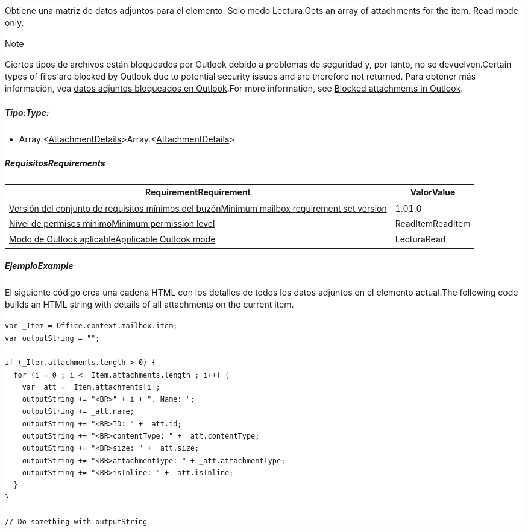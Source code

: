 <span data-ttu-id="360c2-p102">Obtiene una matriz de datos adjuntos para el elemento. Solo modo Lectura.</span><span class="sxs-lookup"><span data-stu-id="360c2-p102">Gets an array of attachments for the item. Read mode only.</span></span>

> [!NOTE]
> <span data-ttu-id="360c2-199">Ciertos tipos de archivos están bloqueados por Outlook debido a problemas de seguridad y, por tanto, no se devuelven.</span><span class="sxs-lookup"><span data-stu-id="360c2-199">Certain types of files are blocked by Outlook due to potential security issues and are therefore not returned.</span></span> <span data-ttu-id="360c2-200">Para obtener más información, vea [datos adjuntos bloqueados en Outlook](https://support.office.com/article/Blocked-attachments-in-Outlook-434752E1-02D3-4E90-9124-8B81E49A8519).</span><span class="sxs-lookup"><span data-stu-id="360c2-200">For more information, see [Blocked attachments in Outlook](https://support.office.com/article/Blocked-attachments-in-Outlook-434752E1-02D3-4E90-9124-8B81E49A8519).</span></span>

##### <a name="type"></a><span data-ttu-id="360c2-201">Tipo:</span><span class="sxs-lookup"><span data-stu-id="360c2-201">Type:</span></span>

*   <span data-ttu-id="360c2-202">Array.<[AttachmentDetails](/javascript/api/outlook_1_5/office.attachmentdetails)></span><span class="sxs-lookup"><span data-stu-id="360c2-202">Array.<[AttachmentDetails](/javascript/api/outlook_1_5/office.attachmentdetails)></span></span>

##### <a name="requirements"></a><span data-ttu-id="360c2-203">Requisitos</span><span class="sxs-lookup"><span data-stu-id="360c2-203">Requirements</span></span>

|<span data-ttu-id="360c2-204">Requirement</span><span class="sxs-lookup"><span data-stu-id="360c2-204">Requirement</span></span>| <span data-ttu-id="360c2-205">Valor</span><span class="sxs-lookup"><span data-stu-id="360c2-205">Value</span></span>|
|---|---|
|[<span data-ttu-id="360c2-206">Versión del conjunto de requisitos mínimos del buzón</span><span class="sxs-lookup"><span data-stu-id="360c2-206">Minimum mailbox requirement set version</span></span>](/javascript/office/requirement-sets/outlook-api-requirement-sets)| <span data-ttu-id="360c2-207">1.0</span><span class="sxs-lookup"><span data-stu-id="360c2-207">1.0</span></span>|
|[<span data-ttu-id="360c2-208">Nivel de permisos mínimo</span><span class="sxs-lookup"><span data-stu-id="360c2-208">Minimum permission level</span></span>](https://docs.microsoft.com/outlook/add-ins/understanding-outlook-add-in-permissions)| <span data-ttu-id="360c2-209">ReadItem</span><span class="sxs-lookup"><span data-stu-id="360c2-209">ReadItem</span></span>|
|[<span data-ttu-id="360c2-210">Modo de Outlook aplicable</span><span class="sxs-lookup"><span data-stu-id="360c2-210">Applicable Outlook mode</span></span>](https://docs.microsoft.com/outlook/add-ins/#extension-points)| <span data-ttu-id="360c2-211">Lectura</span><span class="sxs-lookup"><span data-stu-id="360c2-211">Read</span></span>|

##### <a name="example"></a><span data-ttu-id="360c2-212">Ejemplo</span><span class="sxs-lookup"><span data-stu-id="360c2-212">Example</span></span>

<span data-ttu-id="360c2-213">El siguiente código crea una cadena HTML con los detalles de todos los datos adjuntos en el elemento actual.</span><span class="sxs-lookup"><span data-stu-id="360c2-213">The following code builds an HTML string with details of all attachments on the current item.</span></span>

```
var _Item = Office.context.mailbox.item;
var outputString = "";

if (_Item.attachments.length > 0) {
  for (i = 0 ; i < _Item.attachments.length ; i++) {
    var _att = _Item.attachments[i];
    outputString += "<BR>" + i + ". Name: ";
    outputString += _att.name;
    outputString += "<BR>ID: " + _att.id;
    outputString += "<BR>contentType: " + _att.contentType;
    outputString += "<BR>size: " + _att.size;
    outputString += "<BR>attachmentType: " + _att.attachmentType;
    outputString += "<BR>isInline: " + _att.isInline;
  }
}

// Do something with outputString
```
